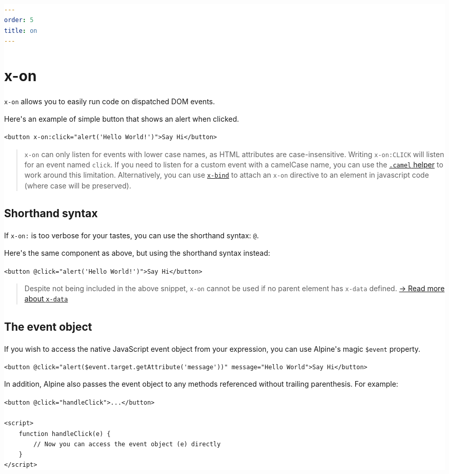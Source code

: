 ```yaml
---
order: 5
title: on
---
```


# x-on

`x-on` allows you to easily run code on dispatched DOM events.

Here's an example of simple button that shows an alert when clicked.

```alpine
<button x-on:click="alert('Hello World!')">Say Hi</button>
```

> `x-on` can only listen for events with lower case names, as HTML attributes are case-insensitive. Writing `x-on:CLICK` will listen for an event named `click`. If you need to listen for a custom event with a camelCase name, you can use the [`.camel` helper](#camel) to work around this limitation. Alternatively, you can use [`x-bind`](/directives/bind#bind-directives) to attach an `x-on` directive to an element in javascript code (where case will be preserved).

<a name="shorthand-syntax"></a>
## Shorthand syntax

If `x-on:` is too verbose for your tastes, you can use the shorthand syntax: `@`.

Here's the same component as above, but using the shorthand syntax instead:

```alpine
<button @click="alert('Hello World!')">Say Hi</button>
```

> Despite not being included in the above snippet, `x-on` cannot be used if no parent element has `x-data` defined. [→ Read more about `x-data`](/directives/data)

<a name="the-event-object"></a>
## The event object

If you wish to access the native JavaScript event object from your expression, you can use Alpine's magic `$event` property.

```alpine
<button @click="alert($event.target.getAttribute('message'))" message="Hello World">Say Hi</button>
```

In addition, Alpine also passes the event object to any methods referenced without trailing parenthesis. For example:

```alpine
<button @click="handleClick">...</button>

<script>
    function handleClick(e) {
        // Now you can access the event object (e) directly
    }
</script>
```
